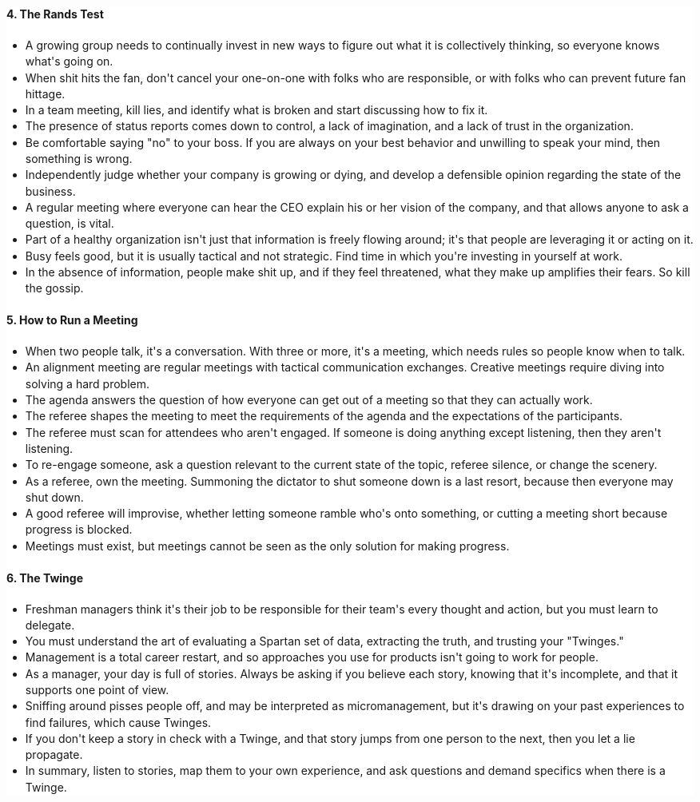 #### 4. The Rands Test

* A growing group needs to continually invest in new ways to figure out what it is collectively thinking, so everyone knows what's going on.
* When shit hits the fan, don't cancel your one-on-one with folks who are responsible, or with folks who can prevent future fan hittage.
* In a team meeting, kill lies, and identify what is broken and start discussing how to fix it.
* The presence of status reports comes down to control, a lack of imagination, and a lack of trust in the organization.
* Be comfortable saying "no" to your boss. If you are always on your best behavior and unwilling to speak your mind, then something is wrong.
* Independently judge whether your company is growing or dying, and develop a defensible opinion regarding the state of the business.
* A regular meeting where everyone can hear the CEO explain his or her vision of the company, and that allows anyone to ask a question, is vital.
* Part of a healthy organization isn't just that information is freely flowing around; it's that people are leveraging it or acting on it.
* Busy feels good, but it is usually tactical and not strategic. Find time in which you're investing in yourself at work.
* In the absence of information, people make shit up, and if they feel threatened, what they make up amplifies their fears. So kill the gossip.

#### 5. How to Run a Meeting

* When two people talk, it's a conversation. With three or more, it's a meeting, which needs rules so people know when to talk.
* An alignment meeting are regular meetings with tactical communication exchanges. Creative meetings require diving into solving a hard problem.
* The agenda answers the question of how everyone can get out of a meeting so that they can actually work.
* The referee shapes the meeting to meet the requirements of the agenda and the expectations of the participants.
* The referee must scan for attendees who aren't engaged. If someone is doing anything except listening, then they aren't listening.
* To re-engage someone, ask a question relevant to the current state of the topic, referee silence, or change the scenery.
* As a referee, own the meeting. Summoning the dictator to shut someone down is a last resort, because then everyone may shut down.
* A good referee will improvise, whether letting someone ramble who's onto something, or cutting a meeting short because progress is blocked.
* Meetings must exist, but meetings cannot be seen as the only solution for making progress.

#### 6. The Twinge

* Freshman managers think it's their job to be responsible for their team's every thought and action, but you must learn to delegate.
* You must understand the art of evaluating a Spartan set of data, extracting the truth, and trusting your "Twinges."
* Management is a total career restart, and so approaches you use for products isn't going to work for people.
* As a manager, your day is full of stories. Always be asking if you believe each story, knowing that it's incomplete, and that it supports one point of view.
* Sniffing around pisses people off, and may be interpreted as micromanagement, but it's drawing on your past experiences to find failures, which cause Twinges.
* If you don't keep a story in check with a Twinge, and that story jumps from one person to the next, then you let a lie propagate.
* In summary, listen to stories, map them to your own experience, and ask questions and demand specifics when there is a Twinge.
